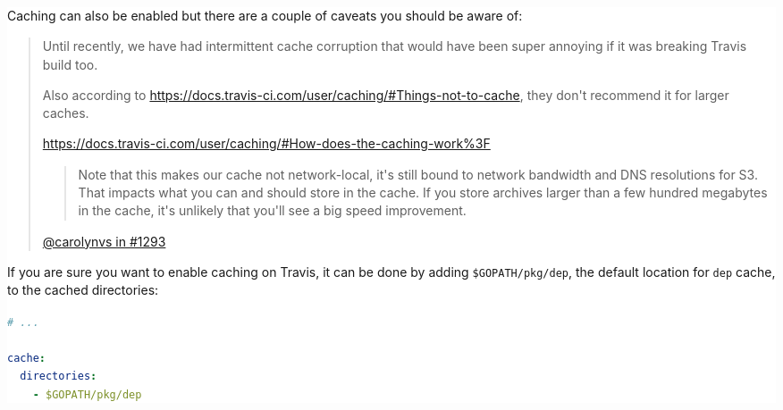 Caching can also be enabled but there are a couple of caveats you should be aware of:

> Until recently, we have had intermittent cache corruption that would have been super annoying if it was breaking Travis build too.
>
> Also according to https://docs.travis-ci.com/user/caching/#Things-not-to-cache, they don't recommend it for larger caches.
>
> https://docs.travis-ci.com/user/caching/#How-does-the-caching-work%3F
>
> > Note that this makes our cache not network-local, it's still bound to network bandwidth and DNS resolutions for S3.
> > That impacts what you can and should store in the cache. If you store archives larger than a few hundred megabytes in the cache, it's unlikely that you'll see a big speed improvement.
>
> [@carolynvs in #1293](https://github.com/golang/dep/pull/1293#issuecomment-342969292)

If you are sure you want to enable caching on Travis, it can be done by adding `$GOPATH/pkg/dep`, the default location for `dep` cache, to the cached directories:

```yml
# ...

cache:
  directories:
    - $GOPATH/pkg/dep
```
